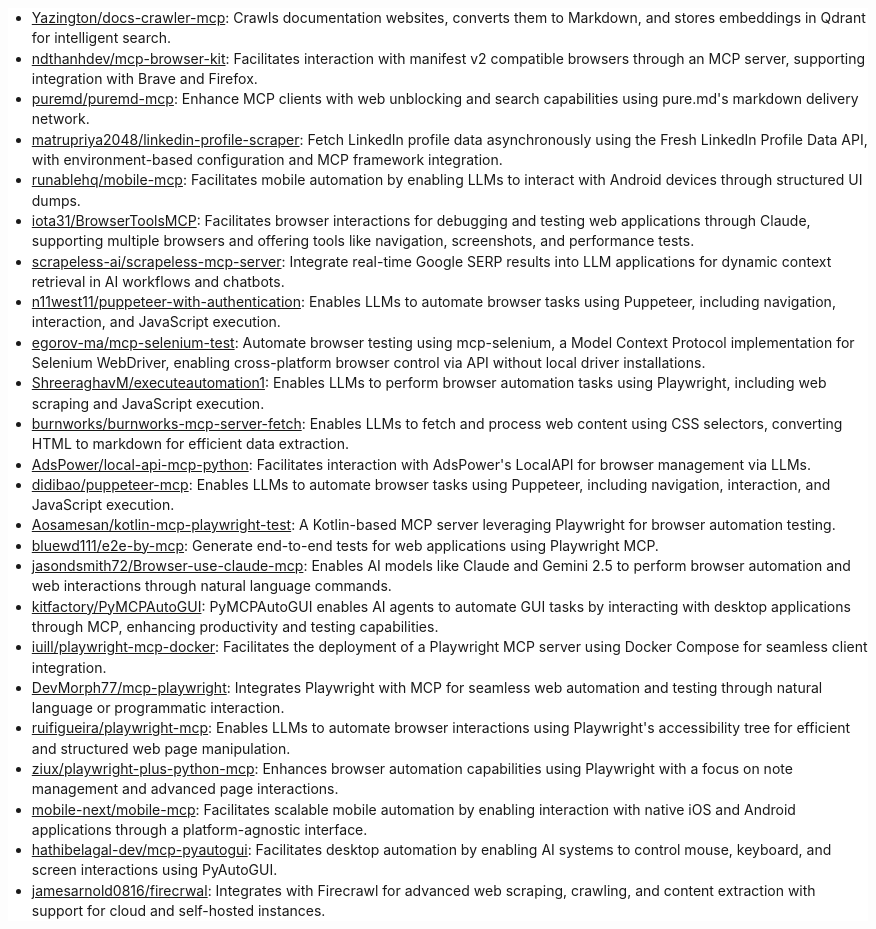 - [Yazington/docs-crawler-mcp](https://github.com/Yazington/docs-crawler-mcp): Crawls documentation websites, converts them to Markdown, and stores embeddings in Qdrant for intelligent search.
- [ndthanhdev/mcp-browser-kit](https://github.com/ndthanhdev/mcp-browser-kit): Facilitates interaction with manifest v2 compatible browsers through an MCP server, supporting integration with Brave and Firefox.
- [puremd/puremd-mcp](https://github.com/puremd/puremd-mcp): Enhance MCP clients with web unblocking and search capabilities using pure.md's markdown delivery network.
- [matrupriya2048/linkedin-profile-scraper](https://github.com/matrupriya2048/linkedin-profile-scraper): Fetch LinkedIn profile data asynchronously using the Fresh LinkedIn Profile Data API, with environment-based configuration and MCP framework integration.
- [runablehq/mobile-mcp](https://github.com/runablehq/mobile-mcp): Facilitates mobile automation by enabling LLMs to interact with Android devices through structured UI dumps.
- [iota31/BrowserToolsMCP](https://github.com/iota31/BrowserToolsMCP): Facilitates browser interactions for debugging and testing web applications through Claude, supporting multiple browsers and offering tools like navigation, screenshots, and performance tests.
- [scrapeless-ai/scrapeless-mcp-server](https://github.com/scrapeless-ai/scrapeless-mcp-server): Integrate real-time Google SERP results into LLM applications for dynamic context retrieval in AI workflows and chatbots.
- [n11west11/puppeteer-with-authentication](https://github.com/n11west11/puppeteer-with-authentication): Enables LLMs to automate browser tasks using Puppeteer, including navigation, interaction, and JavaScript execution.
- [egorov-ma/mcp-selenium-test](https://github.com/egorov-ma/mcp-selenium-test): Automate browser testing using mcp-selenium, a Model Context Protocol implementation for Selenium WebDriver, enabling cross-platform browser control via API without local driver installations.
- [ShreeraghavM/executeautomation1](https://github.com/ShreeraghavM/executeautomation1): Enables LLMs to perform browser automation tasks using Playwright, including web scraping and JavaScript execution.
- [burnworks/burnworks-mcp-server-fetch](https://github.com/burnworks/burnworks-mcp-server-fetch): Enables LLMs to fetch and process web content using CSS selectors, converting HTML to markdown for efficient data extraction.
- [AdsPower/local-api-mcp-python](https://github.com/AdsPower/local-api-mcp-python): Facilitates interaction with AdsPower's LocalAPI for browser management via LLMs.
- [didibao/puppeteer-mcp](https://github.com/didibao/puppeteer-mcp): Enables LLMs to automate browser tasks using Puppeteer, including navigation, interaction, and JavaScript execution.
- [Aosamesan/kotlin-mcp-playwright-test](https://github.com/Aosamesan/kotlin-mcp-playwright-test): A Kotlin-based MCP server leveraging Playwright for browser automation testing.
- [bluewd111/e2e-by-mcp](https://github.com/bluewd111/e2e-by-mcp): Generate end-to-end tests for web applications using Playwright MCP.
- [jasondsmith72/Browser-use-claude-mcp](https://github.com/jasondsmith72/Browser-use-claude-mcp): Enables AI models like Claude and Gemini 2.5 to perform browser automation and web interactions through natural language commands.
- [kitfactory/PyMCPAutoGUI](https://github.com/kitfactory/PyMCPAutoGUI): PyMCPAutoGUI enables AI agents to automate GUI tasks by interacting with desktop applications through MCP, enhancing productivity and testing capabilities.
- [iuill/playwright-mcp-docker](https://github.com/iuill/playwright-mcp-docker): Facilitates the deployment of a Playwright MCP server using Docker Compose for seamless client integration.
- [DevMorph77/mcp-playwright](https://github.com/DevMorph77/mcp-playwright): Integrates Playwright with MCP for seamless web automation and testing through natural language or programmatic interaction.
- [ruifigueira/playwright-mcp](https://github.com/ruifigueira/playwright-mcp): Enables LLMs to automate browser interactions using Playwright's accessibility tree for efficient and structured web page manipulation.
- [ziux/playwright-plus-python-mcp](https://github.com/ziux/playwright-plus-python-mcp): Enhances browser automation capabilities using Playwright with a focus on note management and advanced page interactions.
- [mobile-next/mobile-mcp](https://github.com/mobile-next/mobile-mcp): Facilitates scalable mobile automation by enabling interaction with native iOS and Android applications through a platform-agnostic interface.
- [hathibelagal-dev/mcp-pyautogui](https://github.com/hathibelagal-dev/mcp-pyautogui): Facilitates desktop automation by enabling AI systems to control mouse, keyboard, and screen interactions using PyAutoGUI.
- [jamesarnold0816/firecrwal](https://github.com/jamesarnold0816/firecrwal): Integrates with Firecrawl for advanced web scraping, crawling, and content extraction with support for cloud and self-hosted instances.